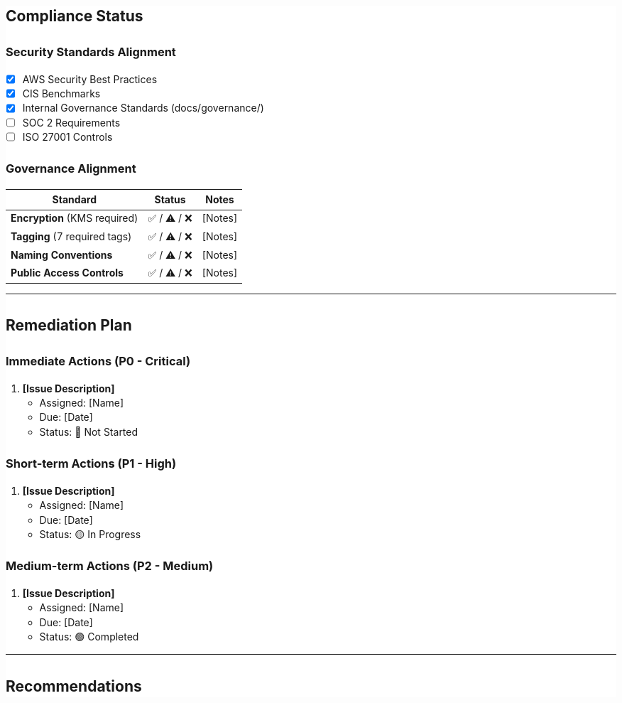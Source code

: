 
## Compliance Status

### Security Standards Alignment

- [x] AWS Security Best Practices
- [x] CIS Benchmarks
- [x] Internal Governance Standards (docs/governance/)
- [ ] SOC 2 Requirements
- [ ] ISO 27001 Controls

### Governance Alignment

| Standard | Status | Notes |
|----------|--------|-------|
| **Encryption** (KMS required) | ✅ / ⚠️ / ❌ | [Notes] |
| **Tagging** (7 required tags) | ✅ / ⚠️ / ❌ | [Notes] |
| **Naming Conventions** | ✅ / ⚠️ / ❌ | [Notes] |
| **Public Access Controls** | ✅ / ⚠️ / ❌ | [Notes] |

---

## Remediation Plan

### Immediate Actions (P0 - Critical)

1. **[Issue Description]**
   - Assigned: [Name]
   - Due: [Date]
   - Status: 🔴 Not Started

### Short-term Actions (P1 - High)

1. **[Issue Description]**
   - Assigned: [Name]
   - Due: [Date]
   - Status: 🟡 In Progress

### Medium-term Actions (P2 - Medium)

1. **[Issue Description]**
   - Assigned: [Name]
   - Due: [Date]
   - Status: 🟢 Completed

---

## Recommendations
